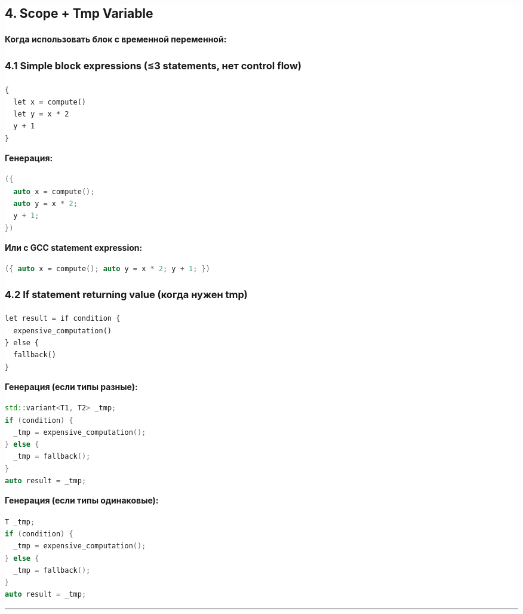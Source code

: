 
## 4. Scope + Tmp Variable

**Когда использовать блок с временной переменной:**

### 4.1 Simple block expressions (≤3 statements, нет control flow)
```aurora
{
  let x = compute()
  let y = x * 2
  y + 1
}
```
**Генерация:**
```cpp
({
  auto x = compute();
  auto y = x * 2;
  y + 1;
})
```
**Или с GCC statement expression:**
```cpp
({ auto x = compute(); auto y = x * 2; y + 1; })
```

### 4.2 If statement returning value (когда нужен tmp)
```aurora
let result = if condition {
  expensive_computation()
} else {
  fallback()
}
```
**Генерация (если типы разные):**
```cpp
std::variant<T1, T2> _tmp;
if (condition) {
  _tmp = expensive_computation();
} else {
  _tmp = fallback();
}
auto result = _tmp;
```

**Генерация (если типы одинаковые):**
```cpp
T _tmp;
if (condition) {
  _tmp = expensive_computation();
} else {
  _tmp = fallback();
}
auto result = _tmp;
```

---
